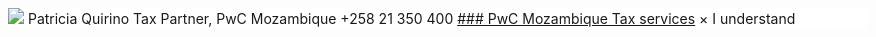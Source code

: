 ![](../../-/media/world-wide-tax-summaries/mozambiquepatricia-quirinomozambique--patricia-quirinojpg20230531164755698.ashx%3Frev=7d929b2f6af64746a2f357e1b1218d3e&revision=7d929b2f-6af6-4746-a2f3-57e1b1218d3e&hash=DB076B0104E9F2AEC03B54960EE757B8BEB0C93B)
Patricia Quirino
Tax Partner, PwC Mozambique
+258 21 350 400
[### PwC Mozambique
Tax services](http://www.pwc.com/mz/en.html)
×
I understand